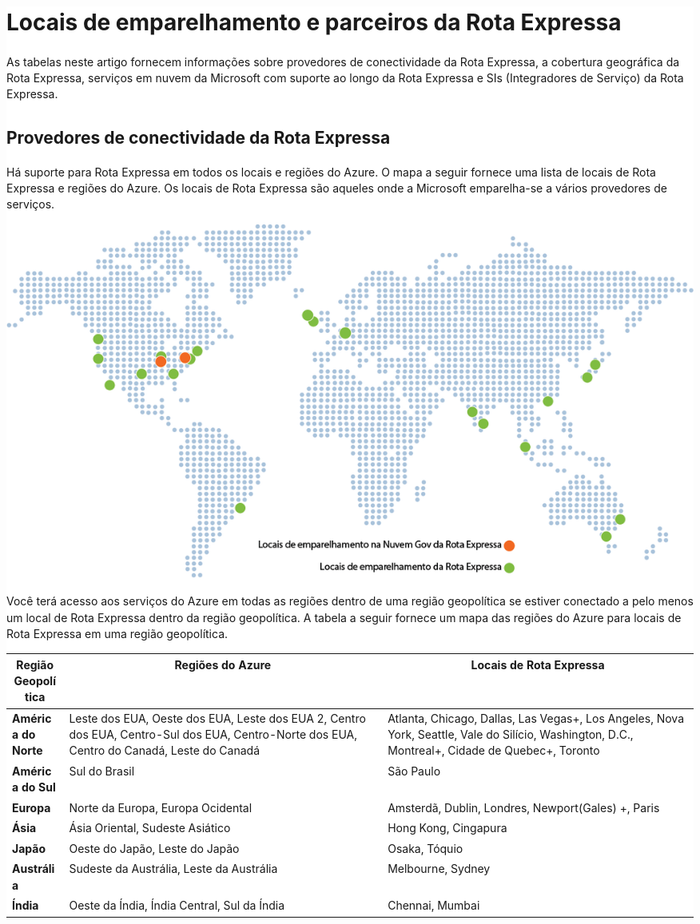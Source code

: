<properties
   pageTitle="Locais da Rota Expressa | Microsoft Azure"
   description="Este artigo fornece uma visão geral detalhada dos locais onde os serviços são oferecidos e de como se conectar a regiões do Azure."
   services="expressroute"
   documentationCenter="na"
   authors="cherylmc"
   manager="carmonm"
   editor="" />
<tags
   ms.service="expressroute"
   ms.devlang="na"
   ms.topic="get-started-article"
   ms.tgt_pltfrm="na"
   ms.workload="infrastructure-services"
   ms.date="07/28/2016"
   ms.author="cherylmc" />

# Locais de emparelhamento e parceiros da Rota Expressa

As tabelas neste artigo fornecem informações sobre provedores de conectividade da Rota Expressa, a cobertura geográfica da Rota Expressa, serviços em nuvem da Microsoft com suporte ao longo da Rota Expressa e SIs (Integradores de Serviço) da Rota Expressa.

## <a name="partners"></a>Provedores de conectividade da Rota Expressa

Há suporte para Rota Expressa em todos os locais e regiões do Azure. O mapa a seguir fornece uma lista de locais de Rota Expressa e regiões do Azure. Os locais de Rota Expressa são aqueles onde a Microsoft emparelha-se a vários provedores de serviços.

![Mapa de localização][0]

Você terá acesso aos serviços do Azure em todas as regiões dentro de uma região geopolítica se estiver conectado a pelo menos um local de Rota Expressa dentro da região geopolítica. A tabela a seguir fornece um mapa das regiões do Azure para locais de Rota Expressa em uma região geopolítica.

|**Região Geopolítica**|**Regiões do Azure**|**Locais de Rota Expressa**|
|---|---|---|
|**América do Norte**|Leste dos EUA, Oeste dos EUA, Leste dos EUA 2, Centro dos EUA, Centro-Sul dos EUA, Centro-Norte dos EUA, Centro do Canadá, Leste do Canadá|Atlanta, Chicago, Dallas, Las Vegas+, Los Angeles, Nova York, Seattle, Vale do Silício, Washington, D.C., Montreal+, Cidade de Quebec+, Toronto|
|**América do Sul**|Sul do Brasil|São Paulo|
|**Europa**|Norte da Europa, Europa Ocidental|Amsterdã, Dublin, Londres, Newport(Gales) +, Paris|
|**Ásia**|Ásia Oriental, Sudeste Asiático|Hong Kong, Cingapura|
|**Japão**|Oeste do Japão, Leste do Japão|Osaka, Tóquio|
|**Austrália**|Sudeste da Austrália, Leste da Austrália|Melbourne, Sydney|
|**Índia**|Oeste da Índia, Índia Central, Sul da Índia|Chennai, Mumbai|


[0]: ./media/expressroute-locations/expressroute-locations-map.png "Mapa de localização"